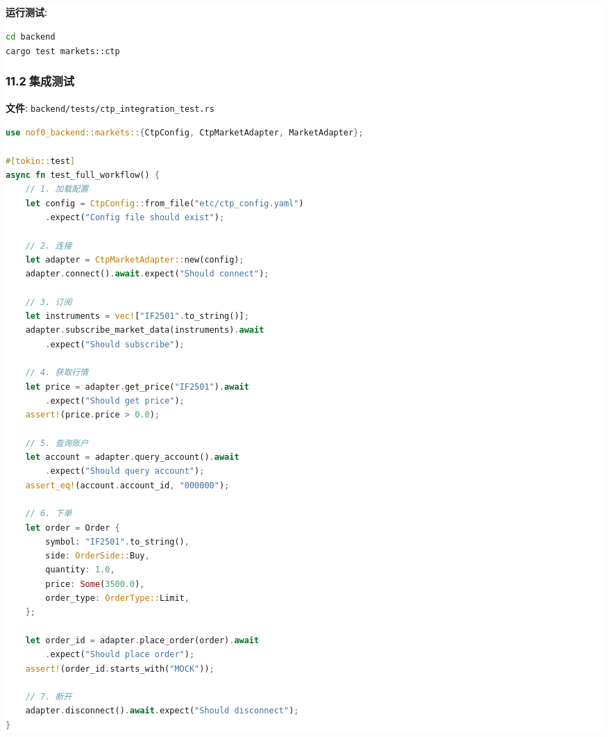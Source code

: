 **运行测试**:
```bash
cd backend
cargo test markets::ctp
```

### 11.2 集成测试

**文件**: `backend/tests/ctp_integration_test.rs`

```rust
use nof0_backend::markets::{CtpConfig, CtpMarketAdapter, MarketAdapter};

#[tokio::test]
async fn test_full_workflow() {
    // 1. 加载配置
    let config = CtpConfig::from_file("etc/ctp_config.yaml")
        .expect("Config file should exist");
    
    // 2. 连接
    let adapter = CtpMarketAdapter::new(config);
    adapter.connect().await.expect("Should connect");
    
    // 3. 订阅
    let instruments = vec!["IF2501".to_string()];
    adapter.subscribe_market_data(instruments).await
        .expect("Should subscribe");
    
    // 4. 获取行情
    let price = adapter.get_price("IF2501").await
        .expect("Should get price");
    assert!(price.price > 0.0);
    
    // 5. 查询账户
    let account = adapter.query_account().await
        .expect("Should query account");
    assert_eq!(account.account_id, "000000");
    
    // 6. 下单
    let order = Order {
        symbol: "IF2501".to_string(),
        side: OrderSide::Buy,
        quantity: 1.0,
        price: Some(3500.0),
        order_type: OrderType::Limit,
    };
    
    let order_id = adapter.place_order(order).await
        .expect("Should place order");
    assert!(order_id.starts_with("MOCK"));
    
    // 7. 断开
    adapter.disconnect().await.expect("Should disconnect");
}
```
